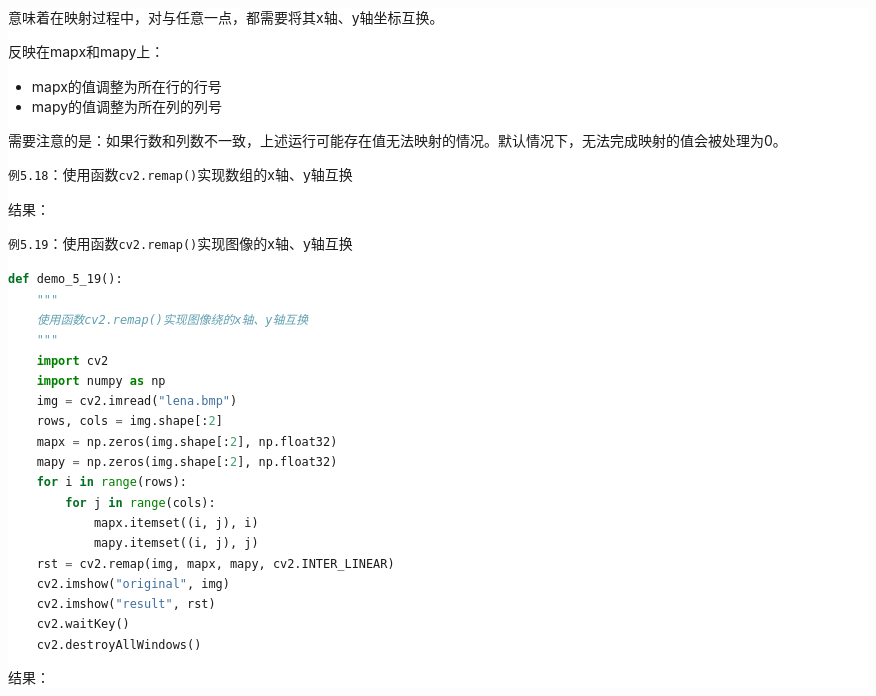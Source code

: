意味着在映射过程中，对与任意一点，都需要将其x轴、y轴坐标互换。

反映在mapx和mapy上：

* mapx的值调整为所在行的行号
* mapy的值调整为所在列的列号

需要注意的是：如果行数和列数不一致，上述运行可能存在值无法映射的情况。默认情况下，无法完成映射的值会被处理为0。

`例5.18`：使用函数`cv2.remap()`实现数组的x轴、y轴互换

```python

```

结果：

```python

```

`例5.19`：使用函数`cv2.remap()`实现图像的x轴、y轴互换

```python
def demo_5_19():
    """
    使用函数cv2.remap()实现图像绕的x轴、y轴互换
    """
    import cv2
    import numpy as np
    img = cv2.imread("lena.bmp")
    rows, cols = img.shape[:2]
    mapx = np.zeros(img.shape[:2], np.float32)
    mapy = np.zeros(img.shape[:2], np.float32)
    for i in range(rows):
        for j in range(cols):
            mapx.itemset((i, j), i)
            mapy.itemset((i, j), j)
    rst = cv2.remap(img, mapx, mapy, cv2.INTER_LINEAR)
    cv2.imshow("original", img)
    cv2.imshow("result", rst)
    cv2.waitKey()
    cv2.destroyAllWindows()
```

结果：
